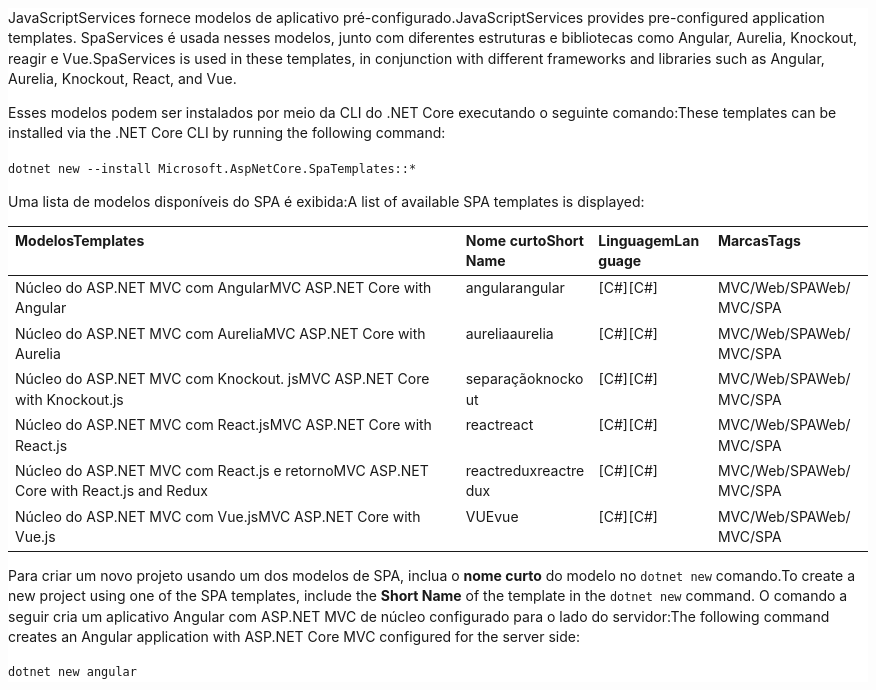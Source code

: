 <span data-ttu-id="cec25-216">JavaScriptServices fornece modelos de aplicativo pré-configurado.</span><span class="sxs-lookup"><span data-stu-id="cec25-216">JavaScriptServices provides pre-configured application templates.</span></span> <span data-ttu-id="cec25-217">SpaServices é usada nesses modelos, junto com diferentes estruturas e bibliotecas como Angular, Aurelia, Knockout, reagir e Vue.</span><span class="sxs-lookup"><span data-stu-id="cec25-217">SpaServices is used in these templates, in conjunction with different frameworks and libraries such as Angular, Aurelia, Knockout, React, and Vue.</span></span>

<span data-ttu-id="cec25-218">Esses modelos podem ser instalados por meio da CLI do .NET Core executando o seguinte comando:</span><span class="sxs-lookup"><span data-stu-id="cec25-218">These templates can be installed via the .NET Core CLI by running the following command:</span></span>

```console
dotnet new --install Microsoft.AspNetCore.SpaTemplates::*
```

<span data-ttu-id="cec25-219">Uma lista de modelos disponíveis do SPA é exibida:</span><span class="sxs-lookup"><span data-stu-id="cec25-219">A list of available SPA templates is displayed:</span></span>

| <span data-ttu-id="cec25-220">Modelos</span><span class="sxs-lookup"><span data-stu-id="cec25-220">Templates</span></span>                                 | <span data-ttu-id="cec25-221">Nome curto</span><span class="sxs-lookup"><span data-stu-id="cec25-221">Short Name</span></span> | <span data-ttu-id="cec25-222">Linguagem</span><span class="sxs-lookup"><span data-stu-id="cec25-222">Language</span></span> | <span data-ttu-id="cec25-223">Marcas</span><span class="sxs-lookup"><span data-stu-id="cec25-223">Tags</span></span>        |
|:------------------------------------------|:-----------|:---------|:------------|
| <span data-ttu-id="cec25-224">Núcleo do ASP.NET MVC com Angular</span><span class="sxs-lookup"><span data-stu-id="cec25-224">MVC ASP.NET Core with Angular</span></span>             | <span data-ttu-id="cec25-225">angular</span><span class="sxs-lookup"><span data-stu-id="cec25-225">angular</span></span>    | <span data-ttu-id="cec25-226">[C#]</span><span class="sxs-lookup"><span data-stu-id="cec25-226">[C#]</span></span>     | <span data-ttu-id="cec25-227">MVC/Web/SPA</span><span class="sxs-lookup"><span data-stu-id="cec25-227">Web/MVC/SPA</span></span> |
| <span data-ttu-id="cec25-228">Núcleo do ASP.NET MVC com Aurelia</span><span class="sxs-lookup"><span data-stu-id="cec25-228">MVC ASP.NET Core with Aurelia</span></span>             | <span data-ttu-id="cec25-229">aurelia</span><span class="sxs-lookup"><span data-stu-id="cec25-229">aurelia</span></span>    | <span data-ttu-id="cec25-230">[C#]</span><span class="sxs-lookup"><span data-stu-id="cec25-230">[C#]</span></span>     | <span data-ttu-id="cec25-231">MVC/Web/SPA</span><span class="sxs-lookup"><span data-stu-id="cec25-231">Web/MVC/SPA</span></span> |
| <span data-ttu-id="cec25-232">Núcleo do ASP.NET MVC com Knockout. js</span><span class="sxs-lookup"><span data-stu-id="cec25-232">MVC ASP.NET Core with Knockout.js</span></span>         | <span data-ttu-id="cec25-233">separação</span><span class="sxs-lookup"><span data-stu-id="cec25-233">knockout</span></span>   | <span data-ttu-id="cec25-234">[C#]</span><span class="sxs-lookup"><span data-stu-id="cec25-234">[C#]</span></span>     | <span data-ttu-id="cec25-235">MVC/Web/SPA</span><span class="sxs-lookup"><span data-stu-id="cec25-235">Web/MVC/SPA</span></span> |
| <span data-ttu-id="cec25-236">Núcleo do ASP.NET MVC com React.js</span><span class="sxs-lookup"><span data-stu-id="cec25-236">MVC ASP.NET Core with React.js</span></span>            | <span data-ttu-id="cec25-237">react</span><span class="sxs-lookup"><span data-stu-id="cec25-237">react</span></span>      | <span data-ttu-id="cec25-238">[C#]</span><span class="sxs-lookup"><span data-stu-id="cec25-238">[C#]</span></span>     | <span data-ttu-id="cec25-239">MVC/Web/SPA</span><span class="sxs-lookup"><span data-stu-id="cec25-239">Web/MVC/SPA</span></span> |
| <span data-ttu-id="cec25-240">Núcleo do ASP.NET MVC com React.js e retorno</span><span class="sxs-lookup"><span data-stu-id="cec25-240">MVC ASP.NET Core with React.js and Redux</span></span>  | <span data-ttu-id="cec25-241">reactredux</span><span class="sxs-lookup"><span data-stu-id="cec25-241">reactredux</span></span> | <span data-ttu-id="cec25-242">[C#]</span><span class="sxs-lookup"><span data-stu-id="cec25-242">[C#]</span></span>     | <span data-ttu-id="cec25-243">MVC/Web/SPA</span><span class="sxs-lookup"><span data-stu-id="cec25-243">Web/MVC/SPA</span></span> |
| <span data-ttu-id="cec25-244">Núcleo do ASP.NET MVC com Vue.js</span><span class="sxs-lookup"><span data-stu-id="cec25-244">MVC ASP.NET Core with Vue.js</span></span>              | <span data-ttu-id="cec25-245">VUE</span><span class="sxs-lookup"><span data-stu-id="cec25-245">vue</span></span>        | <span data-ttu-id="cec25-246">[C#]</span><span class="sxs-lookup"><span data-stu-id="cec25-246">[C#]</span></span>     | <span data-ttu-id="cec25-247">MVC/Web/SPA</span><span class="sxs-lookup"><span data-stu-id="cec25-247">Web/MVC/SPA</span></span> | 

<span data-ttu-id="cec25-248">Para criar um novo projeto usando um dos modelos de SPA, inclua o **nome curto** do modelo no `dotnet new` comando.</span><span class="sxs-lookup"><span data-stu-id="cec25-248">To create a new project using one of the SPA templates, include the **Short Name** of the template in the `dotnet new` command.</span></span> <span data-ttu-id="cec25-249">O comando a seguir cria um aplicativo Angular com ASP.NET MVC de núcleo configurado para o lado do servidor:</span><span class="sxs-lookup"><span data-stu-id="cec25-249">The following command creates an Angular application with ASP.NET Core MVC configured for the server side:</span></span>

```console
dotnet new angular
```

<a name="runtime-config-mode"></a>
